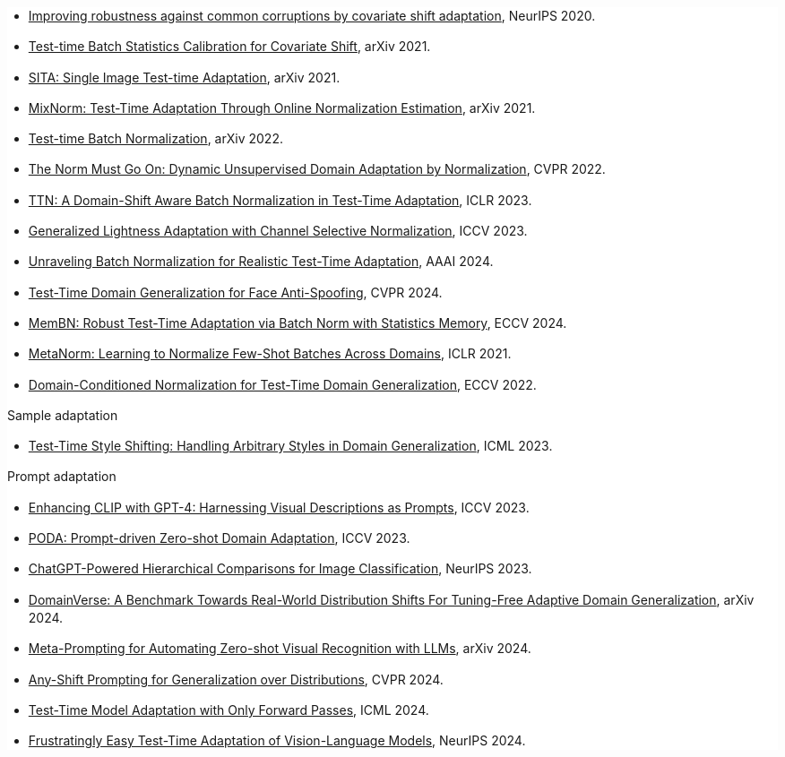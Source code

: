 - [Improving robustness against common corruptions by covariate shift adaptation](https://proceedings.neurips.cc/paper/2020/hash/85690f81aadc1749175c187784afc9ee-Abstract.html), NeurIPS 2020. 
- [Test-time Batch Statistics Calibration for Covariate Shift](https://arxiv.org/abs/2110.04065), arXiv 2021.
- [SITA: Single Image Test-time Adaptation](https://arxiv.org/abs/2112.02355), arXiv 2021.
- [MixNorm: Test-Time Adaptation Through Online Normalization Estimation](https://arxiv.org/abs/2110.11478), arXiv 2021.
- [Test-time Batch Normalization](https://arxiv.org/abs/2205.10210), arXiv 2022.
- [The Norm Must Go On: Dynamic Unsupervised Domain Adaptation by Normalization](https://openaccess.thecvf.com/content/CVPR2022/html/Mirza_The_Norm_Must_Go_On_Dynamic_Unsupervised_Domain_Adaptation_by_CVPR_2022_paper.html), CVPR 2022.
- [TTN: A Domain-Shift Aware Batch Normalization in Test-Time Adaptation](https://openreview.net/forum?id=EQfeudmWLQ), ICLR 2023.
- [Generalized Lightness Adaptation with Channel Selective Normalization](https://openaccess.thecvf.com/content/ICCV2023/html/Yao_Generalized_Lightness_Adaptation_with_Channel_Selective_Normalization_ICCV_2023_paper.html), ICCV 2023.
- [Unraveling Batch Normalization for Realistic Test-Time Adaptation](https://ojs.aaai.org/index.php/AAAI/article/view/29436), AAAI 2024.
- [Test-Time Domain Generalization for Face Anti-Spoofing](https://openaccess.thecvf.com/content/CVPR2024/html/Zhou_Test-Time_Domain_Generalization_for_Face_Anti-Spoofing_CVPR_2024_paper.html), CVPR 2024.
- [MemBN: Robust Test-Time Adaptation via Batch Norm with Statistics Memory](https://www.ecva.net/papers/eccv_2024/papers_ECCV/papers/04143.pdf), ECCV 2024.

- [MetaNorm: Learning to Normalize Few-Shot Batches Across Domains](https://openreview.net/forum?id=9z_dNsC4B5t), ICLR 2021.
- [Domain-Conditioned Normalization for Test-Time Domain Generalization](https://link.springer.com/chapter/10.1007/978-3-031-25085-9_17), ECCV 2022.

Sample adaptation
- [Test-Time Style Shifting: Handling Arbitrary Styles in Domain Generalization](https://proceedings.mlr.press/v202/park23d.html), ICML 2023.
 
Prompt adaptation
- [Enhancing CLIP with GPT-4: Harnessing Visual Descriptions as Prompts](https://openaccess.thecvf.com/content/ICCV2023W/MMFM/html/Maniparambil_Enhancing_CLIP_with_GPT-4_Harnessing_Visual_Descriptions_as_Prompts_ICCVW_2023_paper.html), ICCV 2023.
- [PODA: Prompt-driven Zero-shot Domain Adaptation](https://openaccess.thecvf.com/content/ICCV2023/html/Fahes_PODA_Prompt-driven_Zero-shot_Domain_Adaptation_ICCV_2023_paper.html), ICCV 2023.
- [ChatGPT-Powered Hierarchical Comparisons for Image Classification](https://proceedings.neurips.cc/paper_files/paper/2023/hash/dc81297c791bb989deade65c6bd8c1d8-Abstract-Conference.html), NeurIPS 2023.
- [DomainVerse: A Benchmark Towards Real-World Distribution Shifts For Tuning-Free Adaptive Domain Generalization](https://arxiv.org/abs/2403.02714), arXiv 2024.
- [Meta-Prompting for Automating Zero-shot Visual Recognition with LLMs](https://arxiv.org/abs/2403.11755), arXiv 2024.

- [Any-Shift Prompting for Generalization over Distributions](https://openaccess.thecvf.com/content/CVPR2024/html/Xiao_Any-Shift_Prompting_for_Generalization_over_Distributions_CVPR_2024_paper.html), CVPR 2024.
- [Test-Time Model Adaptation with Only Forward Passes](https://openreview.net/forum?id=qz1Vx1v9iK), ICML 2024.
- [Frustratingly Easy Test-Time Adaptation of Vision-Language Models](https://arxiv.org/abs/2405.18330), NeurIPS 2024.
